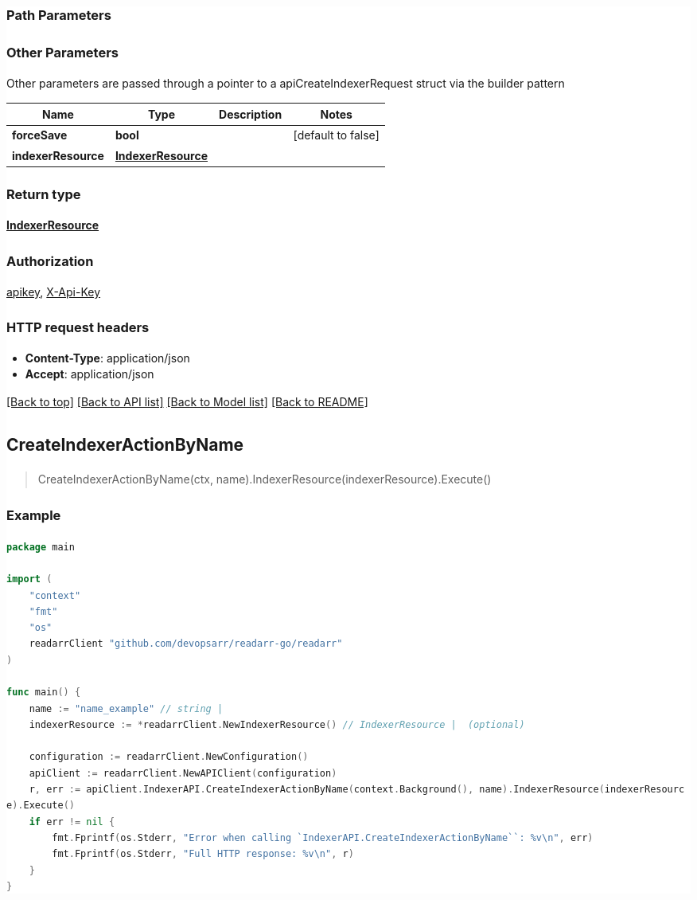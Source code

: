 ### Path Parameters



### Other Parameters

Other parameters are passed through a pointer to a apiCreateIndexerRequest struct via the builder pattern


Name | Type | Description  | Notes
------------- | ------------- | ------------- | -------------
 **forceSave** | **bool** |  | [default to false]
 **indexerResource** | [**IndexerResource**](IndexerResource.md) |  | 

### Return type

[**IndexerResource**](IndexerResource.md)

### Authorization

[apikey](../README.md#apikey), [X-Api-Key](../README.md#X-Api-Key)

### HTTP request headers

- **Content-Type**: application/json
- **Accept**: application/json

[[Back to top]](#) [[Back to API list]](../README.md#documentation-for-api-endpoints)
[[Back to Model list]](../README.md#documentation-for-models)
[[Back to README]](../README.md)


## CreateIndexerActionByName

> CreateIndexerActionByName(ctx, name).IndexerResource(indexerResource).Execute()



### Example

```go
package main

import (
	"context"
	"fmt"
	"os"
	readarrClient "github.com/devopsarr/readarr-go/readarr"
)

func main() {
	name := "name_example" // string | 
	indexerResource := *readarrClient.NewIndexerResource() // IndexerResource |  (optional)

	configuration := readarrClient.NewConfiguration()
	apiClient := readarrClient.NewAPIClient(configuration)
	r, err := apiClient.IndexerAPI.CreateIndexerActionByName(context.Background(), name).IndexerResource(indexerResource).Execute()
	if err != nil {
		fmt.Fprintf(os.Stderr, "Error when calling `IndexerAPI.CreateIndexerActionByName``: %v\n", err)
		fmt.Fprintf(os.Stderr, "Full HTTP response: %v\n", r)
	}
}
```
